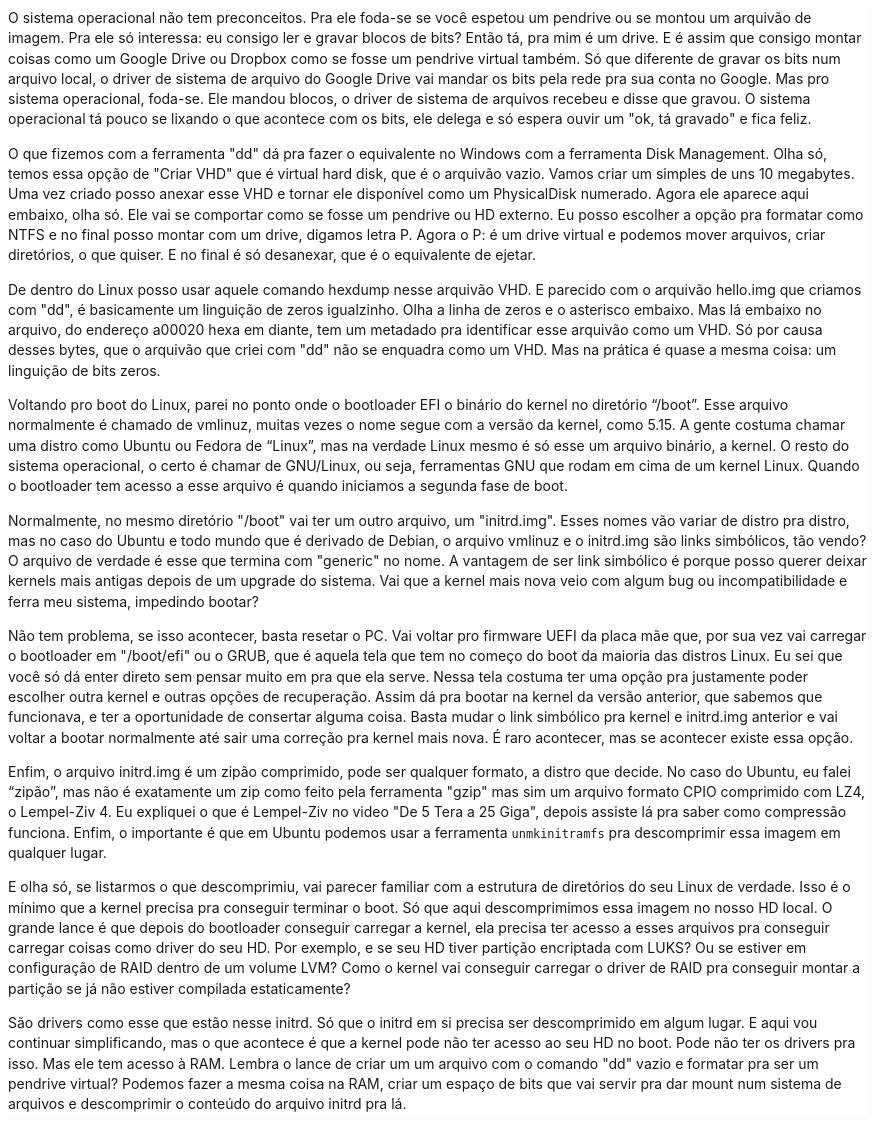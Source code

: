 <p>O sistema operacional não tem preconceitos. Pra ele foda-se se você espetou um pendrive ou se montou um arquivão de imagem. Pra ele só interessa: eu consigo ler e gravar blocos de bits? Então tá, pra mim é um drive. E é assim que consigo montar coisas como um Google Drive ou Dropbox como se fosse um pendrive virtual também. Só que diferente de gravar os bits num arquivo local, o driver de sistema de arquivo do Google Drive vai mandar os bits pela rede pra sua conta no Google. Mas pro sistema operacional, foda-se. Ele mandou blocos, o driver de sistema de arquivos recebeu e disse que gravou. O sistema operacional tá pouco se lixando o que acontece com os bits, ele delega e só espera ouvir um "ok, tá gravado" e fica feliz.</p>
<p>O que fizemos com a ferramenta "dd" dá pra fazer o equivalente no Windows com a ferramenta Disk Management. Olha só, temos essa opção de "Criar VHD" que é virtual hard disk, que é o arquivão vazio. Vamos criar um simples de uns 10 megabytes. Uma vez criado posso anexar esse VHD e tornar ele disponível como um PhysicalDisk numerado. Agora ele aparece aqui embaixo, olha só. Ele vai se comportar como se fosse um pendrive ou HD externo. Eu posso escolher a opção pra formatar como NTFS e no final posso montar com um drive, digamos letra P. Agora o P: é um drive virtual e podemos mover arquivos, criar diretórios, o que quiser. E no final é só desanexar, que é o equivalente de ejetar.</p>
<p>De dentro do Linux posso usar aquele comando hexdump nesse arquivão VHD. E parecido com o arquivão hello.img que criamos com "dd", é basicamente um linguição de zeros igualzinho. Olha a linha de zeros e o asterisco embaixo. Mas lá embaixo no arquivo, do endereço a00020 hexa em diante, tem um metadado pra identificar esse arquivão como um VHD. Só por causa desses bytes, que o arquivão que criei com "dd" não se enquadra como um VHD. Mas na prática é quase a mesma coisa: um linguição de bits zeros.</p>
<p>Voltando pro boot do Linux, parei no ponto onde o bootloader EFI o binário do kernel no diretório “/boot”. Esse arquivo normalmente é chamado de vmlinuz, muitas vezes o nome segue com a versão da kernel, como 5.15. A gente costuma chamar uma distro como Ubuntu ou Fedora de “Linux”, mas na verdade Linux mesmo é só esse um arquivo binário, a kernel. O resto do sistema operacional, o certo é chamar de GNU/Linux, ou seja, ferramentas GNU que rodam em cima de um kernel Linux. Quando o bootloader tem acesso a esse arquivo é quando iniciamos a segunda fase de boot.</p>
<p>Normalmente, no mesmo diretório "/boot" vai ter um outro arquivo, um "initrd.img". Esses nomes vão variar de distro pra distro, mas no caso do Ubuntu e todo mundo que é derivado de Debian, o arquivo vmlinuz e o initrd.img são links simbólicos, tão vendo? O arquivo de verdade é esse que termina com "generic" no nome. A vantagem de ser link simbólico é porque posso querer deixar kernels mais antigas depois de um upgrade do sistema. Vai que a kernel mais nova veio com algum bug ou incompatibilidade e ferra meu sistema, impedindo bootar?</p>
<p>Não tem problema, se isso acontecer, basta resetar o PC. Vai voltar pro firmware UEFI da placa mãe que, por sua vez vai carregar o bootloader em "/boot/efi" ou o GRUB, que é aquela tela que tem no começo do boot da maioria das distros Linux. Eu sei que você só dá enter direto sem pensar muito em pra que ela serve. Nessa tela costuma ter uma opção pra justamente poder escolher outra kernel e outras opções de recuperação. Assim dá pra bootar na kernel da versão anterior, que sabemos que funcionava, e ter a oportunidade de consertar alguma coisa. Basta mudar o link simbólico pra kernel e initrd.img anterior e vai voltar a bootar normalmente até sair uma correção pra kernel mais nova. É raro acontecer, mas se acontecer existe essa opção.</p>
<p>Enfim, o arquivo initrd.img é um zipão comprimido, pode ser qualquer formato, a distro que decide. No caso do Ubuntu, eu falei “zipão”, mas não é exatamente um zip como feito pela ferramenta "gzip" mas sim um arquivo formato CPIO comprimido com LZ4, o Lempel-Ziv 4. Eu expliquei o que é Lempel-Ziv no video "De 5 Tera a 25 Giga", depois assiste lá pra saber como compressão funciona. Enfim, o importante é que em Ubuntu podemos usar a ferramenta <code>unmkinitramfs</code> pra descomprimir essa imagem em qualquer lugar.</p>
<p>E olha só, se listarmos o que descomprimiu, vai parecer familiar com a estrutura de diretórios do seu Linux de verdade. Isso é o mínimo que a kernel precisa pra conseguir terminar o boot. Só que aqui descomprimimos essa imagem no nosso HD local. O grande lance é que depois do bootloader conseguir carregar a kernel, ela precisa ter acesso a esses arquivos pra conseguir carregar coisas como driver do seu HD. Por exemplo, e se seu HD tiver partição encriptada com LUKS? Ou se estiver em configuração de RAID dentro de um volume LVM? Como o kernel vai conseguir carregar o driver de RAID pra conseguir montar a partição se já não estiver compilada estaticamente?</p>
<p>São drivers como esse que estão nesse initrd. Só que o initrd em si precisa ser descomprimido em algum lugar. E aqui vou continuar simplificando, mas o que acontece é que a kernel pode não ter acesso ao seu HD no boot. Pode não ter os drivers pra isso. Mas ele tem acesso à RAM. Lembra o lance de criar um um arquivo com o comando "dd" vazio e formatar pra ser um pendrive virtual? Podemos fazer a mesma coisa na RAM, criar um espaço de bits que vai servir pra dar mount num sistema de arquivos e descomprimir o conteúdo do arquivo initrd pra lá.</p>
